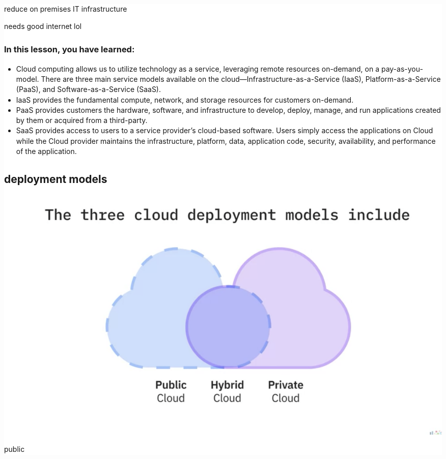 reduce on premises IT infrastructure

needs good internet lol

### In this lesson, you have learned:

- Cloud computing allows us to utilize technology as a service, leveraging remote resources on-demand, on a pay-as-you-model. There are three main service models available on the cloud—Infrastructure-as-a-Service (IaaS), Platform-as-a-Service (PaaS), and Software-as-a-Service (SaaS).
- IaaS provides the fundamental compute, network, and storage resources for customers on-demand.
- PaaS provides customers the hardware, software, and infrastructure to develop, deploy, manage, and run applications created by them or acquired from a third-party.
- SaaS provides access to users to a service provider’s cloud-based software. Users simply access the applications on Cloud while the Cloud provider maintains the infrastructure, platform, data, application code, security, availability, and performance of the application.

## deployment models

![Image.png](/assets/images/Image%20(30).png)

public

